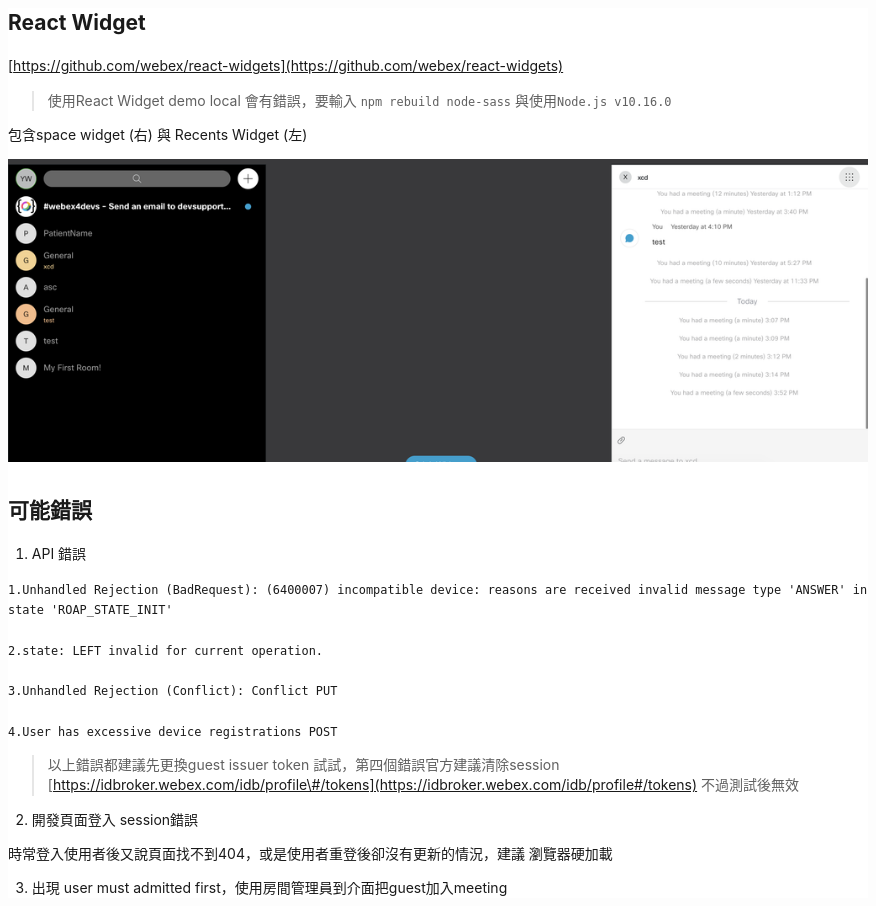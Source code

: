 



## React Widget

 [https://github.com/webex/react-widgets](https://github.com/webex/react-widgets)

> 使用React Widget demo local 會有錯誤，要輸入 `npm rebuild node-sass` 與使用`Node.js v10.16.0`

包含space widget \(右\) 與 Recents Widget \(左\)

![](../../.gitbook/assets/ying-mu-kuai-zhao-20200415-xia-wu-9.42.01.png)





## 可能錯誤

1. API 錯誤

```text
1.Unhandled Rejection (BadRequest): (6400007) incompatible device: reasons are received invalid message type 'ANSWER' in state 'ROAP_STATE_INIT'

2.state: LEFT invalid for current operation.

3.Unhandled Rejection (Conflict): Conflict PUT

4.User has excessive device registrations POST
```

> 以上錯誤都建議先更換guest issuer token 試試，第四個錯誤官方建議清除session [https://idbroker.webex.com/idb/profile\#/tokens](https://idbroker.webex.com/idb/profile#/tokens) 不過測試後無效

2. 開發頁面登入 session錯誤

時常登入使用者後又說頁面找不到404，或是使用者重登後卻沒有更新的情況，建議 瀏覽器硬加載

3. 出現 user must admitted first，使用房間管理員到介面把guest加入meeting

